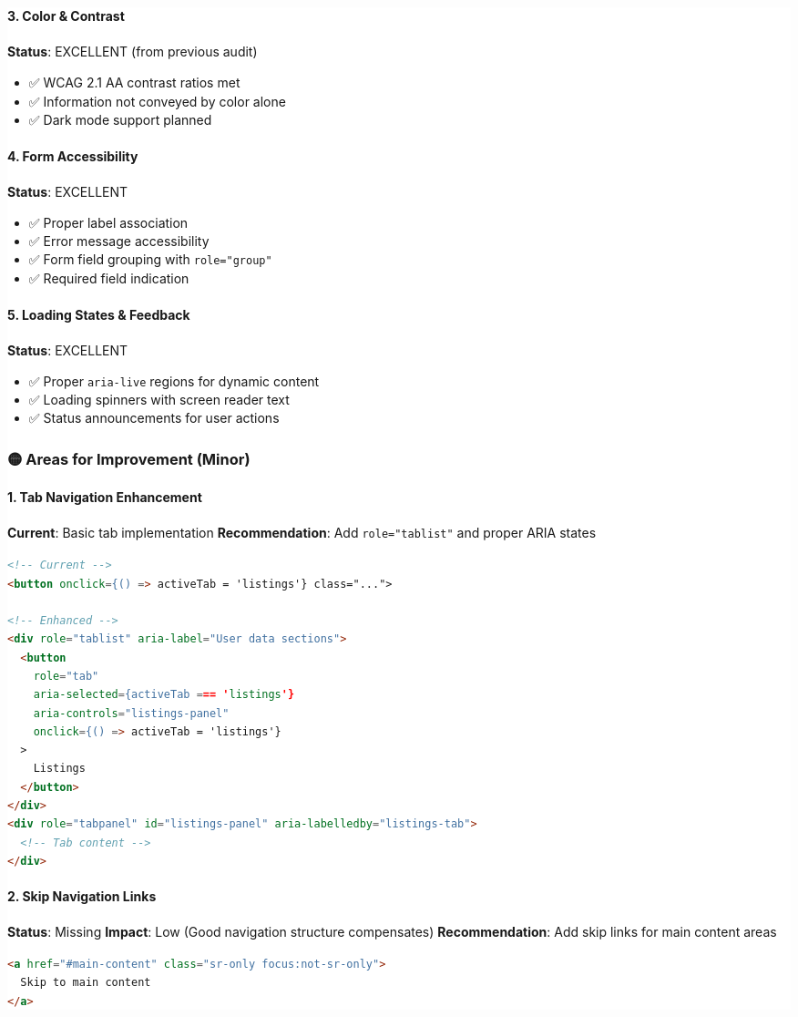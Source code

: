 #### 3. Color & Contrast
**Status**: EXCELLENT (from previous audit)
- ✅ WCAG 2.1 AA contrast ratios met
- ✅ Information not conveyed by color alone
- ✅ Dark mode support planned

#### 4. Form Accessibility
**Status**: EXCELLENT
- ✅ Proper label association
- ✅ Error message accessibility
- ✅ Form field grouping with `role="group"`
- ✅ Required field indication

#### 5. Loading States & Feedback
**Status**: EXCELLENT
- ✅ Proper `aria-live` regions for dynamic content
- ✅ Loading spinners with screen reader text
- ✅ Status announcements for user actions

### 🟡 Areas for Improvement (Minor)

#### 1. Tab Navigation Enhancement
**Current**: Basic tab implementation
**Recommendation**: Add `role="tablist"` and proper ARIA states

```html
<!-- Current -->
<button onclick={() => activeTab = 'listings'} class="...">

<!-- Enhanced -->
<div role="tablist" aria-label="User data sections">
  <button
    role="tab"
    aria-selected={activeTab === 'listings'}
    aria-controls="listings-panel"
    onclick={() => activeTab = 'listings'}
  >
    Listings
  </button>
</div>
<div role="tabpanel" id="listings-panel" aria-labelledby="listings-tab">
  <!-- Tab content -->
</div>
```

#### 2. Skip Navigation Links
**Status**: Missing
**Impact**: Low (Good navigation structure compensates)
**Recommendation**: Add skip links for main content areas

```html
<a href="#main-content" class="sr-only focus:not-sr-only">
  Skip to main content
</a>
```
